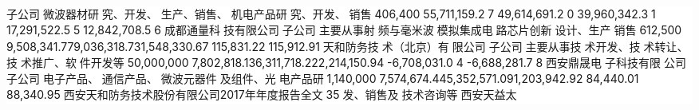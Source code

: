 子公司
微波器材研
究、开发、
生产、销售、
机电产品研
究、开发、
销售
406,400
55,711,159.2
7
49,614,691.2
0
39,960,342.3
1
17,291,522.5
5
12,842,708.5
6
成都通量科
技有限公司
子公司
主要从事射
频与毫米波
模拟集成电
路芯片创新
设计、生产
销售
612,500
9,508,341.779,036,318.731,548,330.67
115,831.22
115,912.91
天和防务技
术（北京）有
限公司
子公司
主要从事技
术开发、技
术转让、技
术推广、软
件开发等
50,000,000
7,802,818.136,311,718.222,214,150.94
-6,708,031.0
4
-6,688,281.7
8
西安鼎晟电
子科技有限
公司
子公司
电子产品、
通信产品、
微波元器件
及组件、光
电产品研
1,140,000
7,574,674.445,352,571.091,203,942.92
84,440.01
88,340.95
西安天和防务技术股份有限公司2017年年度报告全文
35
发、销售及
技术咨询等
西安天益太